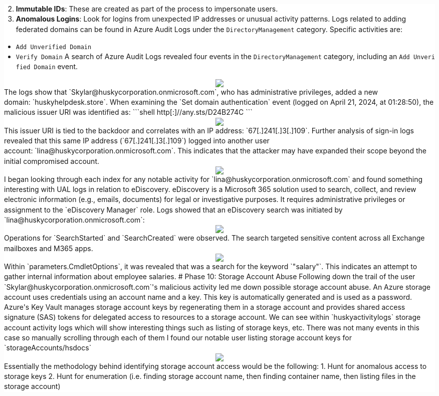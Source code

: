 2. **Immutable IDs**: These are created as part of the process to impersonate users.
3. **Anomalous Logins**: Look for logins from unexpected IP addresses or unusual activity patterns.
Logs related to adding federated domains can be found in Azure Audit Logs under the `DirectoryManagement` category. Specific activities are:
- `Add Unverified Domain`
- `Verify Domain`
A search of Azure Audit Logs revealed four events in the `DirectoryManagement` category, including an `Add Unverified Domain` event. 
<div style="text-align: center; display: flex; justify-content: center; align-items: center;">
  <img src="{{ site.github.url }}/images/blue-team/xintra-apt-lab-team/husky-corp/Pasted image 20250212230228.png" />
</div>
The logs show that `Skylar@huskycorporation.onmicrosoft.com`, who has administrative privileges, added a new domain: `huskyhelpdesk.store`. When examining the `Set domain authentication` event (logged on April 21, 2024, at 01:28:50), the malicious issuer URI was identified as:
```shell
http[:]//any.sts/D24B274C
```
<div style="text-align: center; display: flex; justify-content: center; align-items: center;">
  <img src="{{ site.github.url }}/images/blue-team/xintra-apt-lab-team/husky-corp/Pasted image 20250212230447.png" />
</div>
This issuer URI is tied to the backdoor and correlates with an IP address: `67[.]241[.]3[.]109`. Further analysis of sign-in logs revealed that this same IP address (`67[.]241[.]3[.]109`) logged into another user account: `lina@huskycorporation.onmicrosoft.com`. This indicates that the attacker may have expanded their scope beyond the initial compromised account.
<div style="text-align: center; display: flex; justify-content: center; align-items: center;">
  <img src="{{ site.github.url }}/images/blue-team/xintra-apt-lab-team/husky-corp/Pasted image 20250212231239.png" />
</div>
I began looking through each index for any notable activity for `lina@huskycorporation.onmicrosoft.com` and found something interesting with UAL logs in relation to eDiscovery. eDiscovery is a Microsoft 365 solution used to search, collect, and review electronic information (e.g., emails, documents) for legal or investigative purposes. It requires administrative privileges or assignment to the `eDiscovery Manager` role.  Logs showed that an eDiscovery search was initiated by `lina@huskycorporation.onmicrosoft.com`:
<div style="text-align: center; display: flex; justify-content: center; align-items: center;">
  <img src="{{ site.github.url }}/images/blue-team/xintra-apt-lab-team/husky-corp/Pasted image 20250212232148.png" />
</div>
Operations for `SearchStarted` and `SearchCreated` were observed. The search targeted sensitive content across all Exchange mailboxes and M365 apps.
<div style="text-align: center; display: flex; justify-content: center; align-items: center;">
  <img src="{{ site.github.url }}/images/blue-team/xintra-apt-lab-team/husky-corp/Pasted image 20250212232323.png" />
</div>
Within `parameters.CmdletOptions`, it was revealed that was a search for the keyword `"salary"`. This indicates an attempt to gather internal information about employee salaries.
# Phase 10: Storage Account Abuse
Following down the trail of the user `Skylar@huskycorporation.onmicrosoft.com`'s malicious activity led me down possible storage account abuse. An Azure storage account uses credentials using an account name and a key. This key is automatically generated and is used as a password. Azure's Key Vault manages storage account keys by regenerating them in a storage account and provides shared access signature (SAS) tokens for delegated access to resources to a storage account. We can see within `huskyactivitylogs` storage account activity logs which will show interesting things such as listing of storage keys, etc. There was not many events in this case so manually scrolling through each of them I found our notable user listing storage account keys for `storageAccounts/hsdocs`
<div style="text-align: center; display: flex; justify-content: center; align-items: center;">
  <img src="{{ site.github.url }}/images/blue-team/xintra-apt-lab-team/husky-corp/Pasted image 20250213002226.png" />
</div>
Essentially the methodology behind identifying storage account access would be the following:
1. Hunt for anomalous access to storage keys
2. Hunt for enumeration (i.e. finding storage account name, then finding container name, then listing files in the storage account)